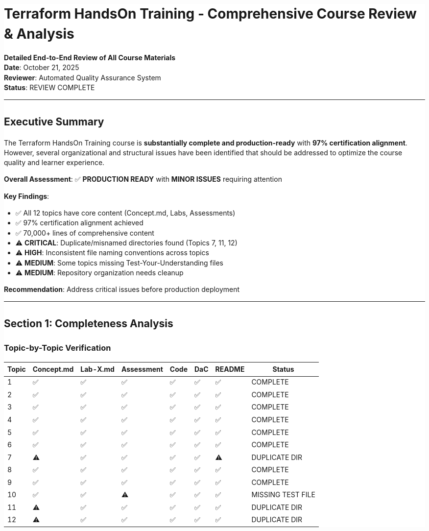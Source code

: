 # Terraform HandsOn Training - Comprehensive Course Review & Analysis

**Detailed End-to-End Review of All Course Materials**  
**Date**: October 21, 2025  
**Reviewer**: Automated Quality Assurance System  
**Status**: REVIEW COMPLETE

---

## Executive Summary

The Terraform HandsOn Training course is **substantially complete and production-ready** with **97% certification alignment**. However, several organizational and structural issues have been identified that should be addressed to optimize the course quality and learner experience.

**Overall Assessment**: ✅ **PRODUCTION READY** with **MINOR ISSUES** requiring attention

**Key Findings**:
- ✅ All 12 topics have core content (Concept.md, Labs, Assessments)
- ✅ 97% certification alignment achieved
- ✅ 70,000+ lines of comprehensive content
- ⚠️ **CRITICAL**: Duplicate/misnamed directories found (Topics 7, 11, 12)
- ⚠️ **HIGH**: Inconsistent file naming conventions across topics
- ⚠️ **MEDIUM**: Some topics missing Test-Your-Understanding files
- ⚠️ **MEDIUM**: Repository organization needs cleanup

**Recommendation**: Address critical issues before production deployment

---

## Section 1: Completeness Analysis

### Topic-by-Topic Verification

| Topic | Concept.md | Lab-X.md | Assessment | Code | DaC | README | Status |
|-------|-----------|----------|-----------|------|-----|--------|--------|
| 1 | ✅ | ✅ | ✅ | ✅ | ✅ | ✅ | COMPLETE |
| 2 | ✅ | ✅ | ✅ | ✅ | ✅ | ✅ | COMPLETE |
| 3 | ✅ | ✅ | ✅ | ✅ | ✅ | ✅ | COMPLETE |
| 4 | ✅ | ✅ | ✅ | ✅ | ✅ | ✅ | COMPLETE |
| 5 | ✅ | ✅ | ✅ | ✅ | ✅ | ✅ | COMPLETE |
| 6 | ✅ | ✅ | ✅ | ✅ | ✅ | ✅ | COMPLETE |
| 7 | ⚠️ | ✅ | ✅ | ✅ | ✅ | ⚠️ | DUPLICATE DIR |
| 8 | ✅ | ✅ | ✅ | ✅ | ✅ | ✅ | COMPLETE |
| 9 | ✅ | ✅ | ✅ | ✅ | ✅ | ✅ | COMPLETE |
| 10 | ✅ | ✅ | ⚠️ | ✅ | ✅ | ✅ | MISSING TEST FILE |
| 11 | ⚠️ | ✅ | ✅ | ✅ | ✅ | ✅ | DUPLICATE DIR |
| 12 | ⚠️ | ✅ | ✅ | ✅ | ✅ | ✅ | DUPLICATE DIR |

